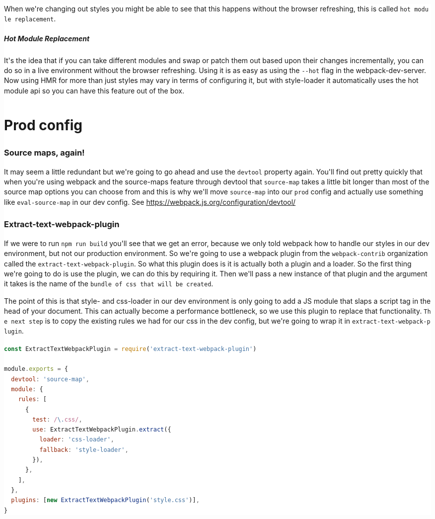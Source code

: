  When we're changing out styles you might be able to see that this happens without the browser refreshing, this is called `hot module replacement`.


 ##### Hot Module Replacement
 It's the idea that if you can take different modules and swap or patch them out based upon their changes incrementally, you can do so in a live environment without the browser refreshing. Using it is as easy as using the `--hot` flag in the webpack-dev-server. Now using HMR for more than just styles may vary in terms of configuring it, but with style-loader it automatically uses the hot module api so you can have this feature out of the box.


 # Prod config

 ### Source maps, again!
 It may seem a little redundant but we're going to go ahead and use the `devtool` property again. You'll find out pretty quickly that when you're using webpack and the source-maps feature through devtool that `source-map` takes a little bit longer than most of the source map options you can choose from and this is why we'll  move `source-map` into our `prod` config and actually use something like `eval-source-map` in our dev config. See https://webpack.js.org/configuration/devtool/


 ### Extract-text-webpack-plugin

 If we were to run `npm run build` you'll see that we get an error, because we only told webpack how to handle our styles in our dev environment, but not our production environment. So we're going to use a webpack plugin from the `webpack-contrib` organization called the `extract-text-webpack-plugin`. So what this plugin does is it is actually both a plugin and a loader. So the first thing we're going to do is use the plugin, we can do this by requiring it. Then we'll pass a new instance of that plugin and the argument it takes is the name of the `bundle of css that will be created`.

 The point of this is that style- and css-loader in our dev environment is only going to add a JS module that slaps a script tag in the head of your document. This can actually become a performance bottleneck, so we use this plugin to replace that functionality. `The next step` is to copy the existing rules we had for our css in the dev config, but we're going to wrap it in `extract-text-webpack-plugin`.

 ```js
 const ExtractTextWebpackPlugin = require('extract-text-webpack-plugin')

 module.exports = {
   devtool: 'source-map',
   module: {
     rules: [
       {
         test: /\.css/,
         use: ExtractTextWebpackPlugin.extract({
           loader: 'css-loader',
           fallback: 'style-loader',
         }),
       },
     ],
   },
   plugins: [new ExtractTextWebpackPlugin('style.css')],
 }

 ```
